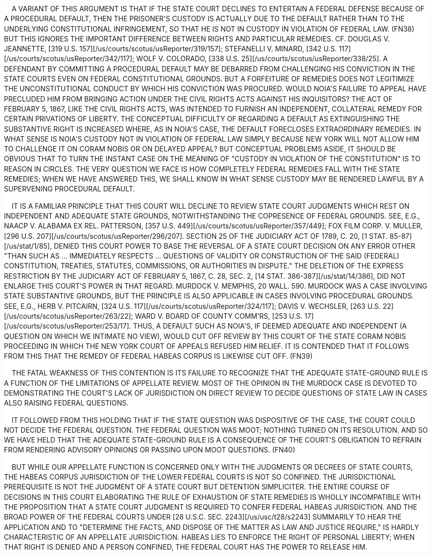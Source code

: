     A VARIANT OF THIS ARGUMENT IS THAT IF THE STATE COURT DECLINES TO ENTERTAIN A FEDERAL DEFENSE BECAUSE OF A PROCEDURAL DEFAULT, THEN THE PRISONER'S CUSTODY IS ACTUALLY DUE TO THE DEFAULT RATHER THAN TO THE UNDERLYING CONSTITUTIONAL INFRINGEMENT, SO THAT HE IS NOT IN CUSTODY IN VIOLATION OF FEDERAL LAW.  (FN38)  BUT THIS IGNORES THE IMPORTANT DIFFERENCE BETWEEN RIGHTS AND PARTICULAR REMEDIES.  CF. DOUGLAS V. JEANNETTE, [319 U.S. 157][/us/courts/scotus/usReporter/319/157]; STEFANELLI V. MINARD, [342 U.S. 117][/us/courts/scotus/usReporter/342/117]; WOLF V. COLORADO, [338 U.S. 25][/us/courts/scotus/usReporter/338/25].  A DEFENDANT BY COMMITTING A PROCEDURAL DEFAULT MAY BE DEBARRED FROM CHALLENGING HIS CONVICTION IN THE STATE COURTS EVEN ON FEDERAL CONSTITUTIONAL GROUNDS.  BUT A FORFEITURE OF REMEDIES DOES NOT LEGITIMIZE THE UNCONSTITUTIONAL CONDUCT BY WHICH HIS CONVICTION WAS PROCURED.  WOULD NOIA'S FAILURE TO APPEAL HAVE PRECLUDED HIM FROM BRINGING ACTION UNDER THE CIVIL RIGHTS ACTS AGAINST HIS INQUISITORS?  THE ACT OF FEBRUARY 5, 1867, LIKE THE CIVIL RIGHTS ACTS, WAS INTENDED TO FURNISH AN INDEPENDENT, COLLATERAL REMEDY FOR CERTAIN PRIVATIONS OF LIBERTY.  THE CONCEPTUAL DIFFICULTY OF REGARDING A DEFAULT AS EXTINGUISHING THE SUBSTANTIVE RIGHT IS INCREASED WHERE, AS IN NOIA'S CASE, THE DEFAULT FORECLOSES EXTRAORDINARY REMEDIES.  IN WHAT SENSE IS NOIA'S CUSTODY NOT IN VIOLATION OF FEDERAL LAW SIMPLY BECAUSE NEW YORK WILL NOT ALLOW HIM TO CHALLENGE IT ON CORAM NOBIS OR ON DELAYED APPEAL?  BUT CONCEPTUAL PROBLEMS ASIDE, IT SHOULD BE OBVIOUS THAT TO TURN THE INSTANT CASE ON THE MEANING OF "CUSTODY IN VIOLATION OF THE CONSTITUTION" IS TO REASON IN CIRCLES.  THE VERY QUESTION WE FACE IS HOW COMPLETELY FEDERAL REMEDIES FALL WITH THE STATE REMEDIES; WHEN WE HAVE ANSWERED THIS, WE SHALL KNOW IN WHAT SENSE CUSTODY MAY BE RENDERED LAWFUL BY A SUPERVENING PROCEDURAL DEFAULT.

    IT IS A FAMILIAR PRINCIPLE THAT THIS COURT WILL DECLINE TO REVIEW STATE COURT JUDGMENTS WHICH REST ON INDEPENDENT AND ADEQUATE STATE GROUNDS, NOTWITHSTANDING THE COPRESENCE OF FEDERAL GROUNDS.  SEE, E.G., NAACP V. ALABAMA EX REL. PATTERSON, [357 U.S. 449][/us/courts/scotus/usReporter/357/449]; FOX FILM CORP. V. MULLER, [296 U.S. 207][/us/courts/scotus/usReporter/296/207].  SECTION 25 OF THE JUDICIARY ACT OF 1789, C. 20, [1 STAT. 85-87][/us/stat/1/85], DENIED THIS COURT POWER TO BASE THE REVERSAL OF A STATE COURT DECISION ON ANY ERROR OTHER "THAN SUCH AS  ...  IMMEDIATELY RESPECTS  ... QUESTIONS OF VALIDITY OR CONSTRUCTION OF THE SAID (FEDERAL) CONSTITUTION, TREATIES, STATUTES, COMMISSIONS, OR AUTHORITIES IN DISPUTE."  THE DELETION OF THE EXPRESS RESTRICTION BY THE JUDICIARY ACT OF FEBRUARY 5, 1867, C. 28, SEC. 2, [14 STAT. 386-387][/us/stat/14/386], DID NOT ENLARGE THIS COURT'S POWER IN THAT REGARD.  MURDOCK V. MEMPHIS, 20 WALL.  590.  MURDOCK WAS A CASE INVOLVING STATE SUBSTANTIVE GROUNDS, BUT THE PRINCIPLE IS ALSO APPLICABLE IN CASES INVOLVING PROCEDURAL GROUNDS.  SEE, E.G., HERB V. PITCAIRN, [324 U.S. 117][/us/courts/scotus/usReporter/324/117]; DAVIS V. WECHSLER, [263 U.S. 22][/us/courts/scotus/usReporter/263/22]; WARD V. BOARD OF COUNTY COMM'RS, [253 U.S. 17][/us/courts/scotus/usReporter/253/17].  THUS, A DEFAULT SUCH AS NOIA'S, IF DEEMED ADEQUATE AND INDEPENDENT (A QUESTION ON WHICH WE INTIMATE NO VIEW), WOULD CUT OFF REVIEW BY THIS COURT OF THE STATE CORAM NOBIS PROCEEDING IN WHICH THE NEW YORK COURT OF APPEALS REFUSED HIM RELIEF.  IT IS CONTENDED THAT IT FOLLOWS FROM THIS THAT THE REMEDY OF FEDERAL HABEAS CORPUS IS LIKEWISE CUT OFF.  (FN39)

    THE FATAL WEAKNESS OF THIS CONTENTION IS ITS FAILURE TO RECOGNIZE THAT THE ADEQUATE STATE-GROUND RULE IS A FUNCTION OF THE LIMITATIONS OF APPELLATE REVIEW.  MOST OF THE OPINION IN THE MURDOCK CASE IS DEVOTED TO DEMONSTRATING THE COURT'S LACK OF JURISDICTION ON DIRECT REVIEW TO DECIDE QUESTIONS OF STATE LAW IN CASES ALSO RAISING FEDERAL QUESTIONS.

    IT FOLLOWED FROM THIS HOLDING THAT IF THE STATE QUESTION WAS DISPOSITIVE OF THE CASE, THE COURT COULD NOT DECIDE THE FEDERAL QUESTION.  THE FEDERAL QUESTION WAS MOOT; NOTHING TURNED ON ITS RESOLUTION.  AND SO WE HAVE HELD THAT THE ADEQUATE STATE-GROUND RULE IS A CONSEQUENCE OF THE COURT'S OBLIGATION TO REFRAIN FROM RENDERING ADVISORY OPINIONS OR PASSING UPON MOOT QUESTIONS.  (FN40)

    BUT WHILE OUR APPELLATE FUNCTION IS CONCERNED ONLY WITH THE JUDGMENTS OR DECREES OF STATE COURTS, THE HABEAS CORPUS JURISDICTION OF THE LOWER FEDERAL COURTS IS NOT SO CONFINED.  THE JURISDICTIONAL PREREQUISITE IS NOT THE JUDGMENT OF A STATE COURT BUT DETENTION SIMPLICITER.  THE ENTIRE COURSE OF DECISIONS IN THIS COURT ELABORATING THE RULE OF EXHAUSTION OF STATE REMEDIES IS WHOLLY INCOMPATIBLE WITH THE PROPOSITION THAT A STATE COURT JUDGMENT IS REQUIRED TO CONFER FEDERAL HABEAS JURISDICTION.  AND THE BROAD POWER OF THE FEDERAL COURTS UNDER [28 U.S.C. SEC. 2243][/us/usc/t28/s2243] SUMMARILY TO HEAR THE APPLICATION AND TO "DETERMINE THE FACTS, AND DISPOSE OF THE MATTER AS LAW AND JUSTICE REQUIRE," IS HARDLY CHARACTERISTIC OF AN APPELLATE JURISDICTION.  HABEAS LIES TO ENFORCE THE RIGHT OF PERSONAL LIBERTY; WHEN THAT RIGHT IS DENIED AND A PERSON CONFINED, THE FEDERAL COURT HAS THE POWER TO RELEASE HIM.
